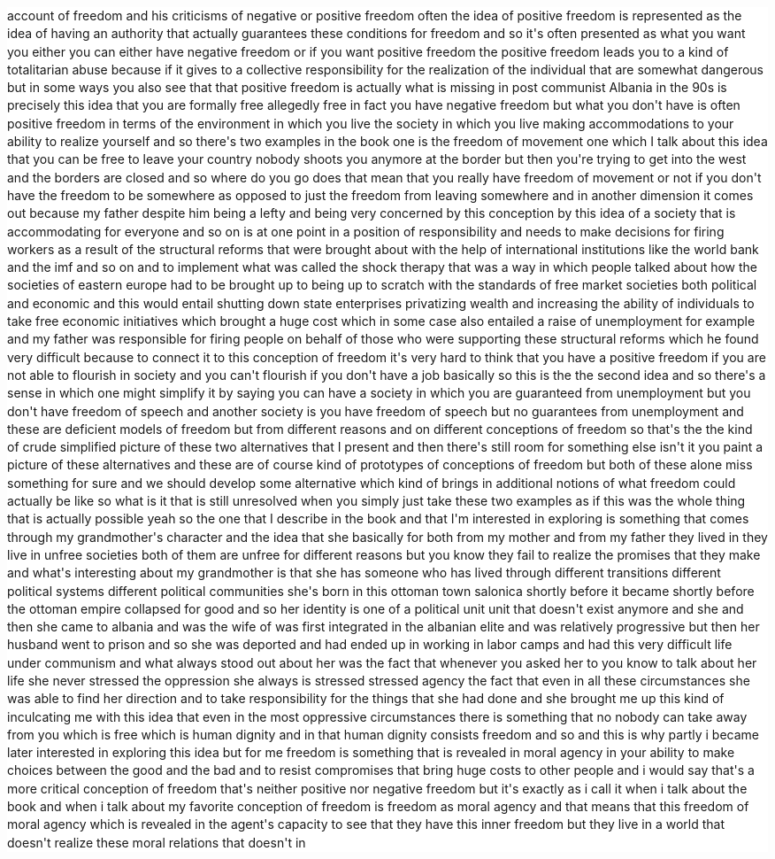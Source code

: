 account of freedom and his criticisms of negative or positive freedom often the idea of positive freedom is represented as the idea of having an authority that actually guarantees these conditions for freedom and so it's often presented as what you want you either you can either have negative freedom or if you want positive freedom the positive freedom leads you to a kind of totalitarian abuse because if it gives to a collective responsibility for the realization of the individual that are somewhat dangerous but in some ways you also see that that positive freedom is actually what is missing in post communist Albania in the 90s is precisely this idea that you are formally free allegedly free in fact you have negative freedom but what you don't have is often positive freedom in terms of the environment in which you live the society in which you live making accommodations to your ability to realize yourself and so there's two examples in the book one is the freedom of movement one which I talk about this idea that you can be free to leave your country nobody shoots you anymore at the border but then you're trying to get into the west and the borders are closed and so where do you go does that mean that you really have freedom of movement or not if you don't have the freedom to be somewhere as opposed to just the freedom from leaving somewhere and in another dimension it comes out because my father despite him being a lefty and being very concerned by this conception by this idea of a society that is accommodating for everyone and so on is at one point in a position of responsibility and needs to make decisions for firing workers as a result of the structural reforms that were brought about with the help of international institutions like the world bank and the imf and so on and to implement what was called the shock therapy that was a way in which people talked about how the societies of eastern europe had to be brought up to being up to scratch with the standards of free market societies both political and economic and this would entail shutting down state enterprises privatizing wealth and increasing the ability of individuals to take free economic initiatives which brought a huge cost which in some case also entailed a raise of unemployment for example and my father was responsible for firing people on behalf of those who were supporting these structural reforms which he found very difficult because to connect it to this conception of freedom it's very hard to think that you have a positive freedom if you are not able to flourish in society and you can't flourish if you don't have a job basically so this is the the second idea and so there's a sense in which one might simplify it by saying you can have a society in which you are guaranteed from unemployment but you don't have freedom of speech and another society is you have freedom of speech but no guarantees from unemployment and these are deficient models of freedom but from different reasons and on different conceptions of freedom so that's the the kind of crude simplified picture of these two alternatives that I present and then there's still room for something else isn't it you paint a picture of these alternatives and these are of course kind of prototypes of conceptions of freedom but both of these alone miss something for sure and we should develop some alternative which kind of brings in additional notions of what freedom could actually be like so what is it that is still unresolved when you simply just take these two examples as if this was the whole thing that is actually possible yeah so the one that I describe in the book and that I'm interested in exploring is something that comes through my grandmother's character and the idea that she basically for both from my mother and from my father they lived in they live in unfree societies both of them are unfree for different reasons but you know they fail to realize the promises that they make and what's interesting about my grandmother is that she has someone who has lived through different transitions different political systems different political communities she's born in this ottoman town salonica shortly before it became shortly before the ottoman empire collapsed for good and so her identity is one of a political unit unit that doesn't exist anymore and she and then she came to albania and was the wife of was first integrated in the albanian elite and was relatively progressive but then her husband went to prison and so she was deported and had ended up in working in labor camps and had this very difficult life under communism and what always stood out about her was the fact that whenever you asked her to you know to talk about her life she never stressed the oppression she always is stressed stressed agency the fact that even in all these circumstances she was able to find her direction and to take responsibility for the things that she had done and she brought me up this kind of inculcating me with this idea that even in the most oppressive circumstances there is something that no nobody can take away from you which is free which is human dignity and in that human dignity consists freedom and so and this is why partly i became later interested in exploring this idea but for me freedom is something that is revealed in moral agency in your ability to make choices between the good and the bad and to resist compromises that bring huge costs to other people and i would say that's a more critical conception of freedom that's neither positive nor negative freedom but it's exactly as i call it when i talk about the book and when i talk about my favorite conception of freedom is freedom as moral agency and that means that this freedom of moral agency which is revealed in the agent's capacity to see that they have this inner freedom but they live in a world that doesn't realize these moral relations that doesn't in